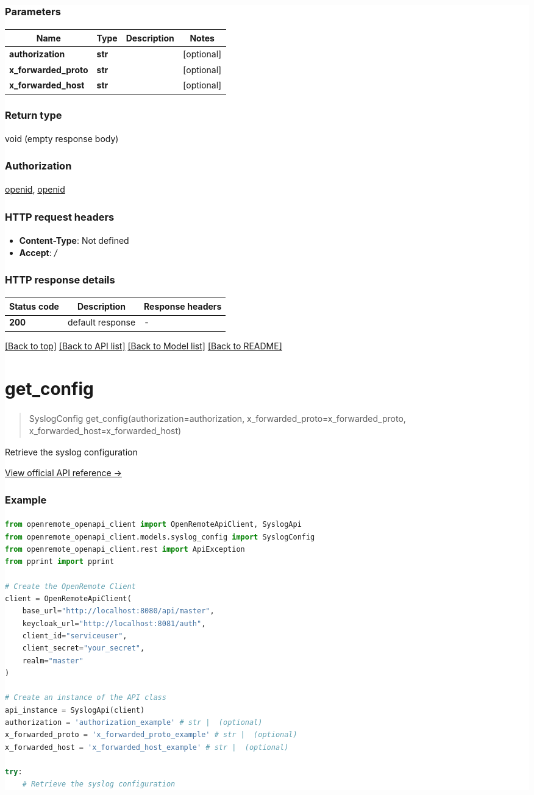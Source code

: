 
### Parameters


Name | Type | Description  | Notes
------------- | ------------- | ------------- | -------------
 **authorization** | **str**|  | [optional] 
 **x_forwarded_proto** | **str**|  | [optional] 
 **x_forwarded_host** | **str**|  | [optional] 

### Return type

void (empty response body)

### Authorization

[openid](../README.md#openid), [openid](../README.md#openid)

### HTTP request headers

 - **Content-Type**: Not defined
 - **Accept**: */*

### HTTP response details

| Status code | Description | Response headers |
|-------------|-------------|------------------|
**200** | default response |  -  |

[[Back to top]](#) [[Back to API list]](../README.md#documentation-for-api-endpoints) [[Back to Model list]](../README.md#documentation-for-models) [[Back to README]](../README.md)

# **get_config**
> SyslogConfig get_config(authorization=authorization, x_forwarded_proto=x_forwarded_proto, x_forwarded_host=x_forwarded_host)

Retrieve the syslog configuration

[View official API reference →](https://docs.openremote.io/docs/rest-api/get-config)

### Example


```python
from openremote_openapi_client import OpenRemoteApiClient, SyslogApi
from openremote_openapi_client.models.syslog_config import SyslogConfig
from openremote_openapi_client.rest import ApiException
from pprint import pprint

# Create the OpenRemote Client
client = OpenRemoteApiClient(
    base_url="http://localhost:8080/api/master",
    keycloak_url="http://localhost:8081/auth",
    client_id="serviceuser",
    client_secret="your_secret",
    realm="master"
)

# Create an instance of the API class
api_instance = SyslogApi(client)
authorization = 'authorization_example' # str |  (optional)
x_forwarded_proto = 'x_forwarded_proto_example' # str |  (optional)
x_forwarded_host = 'x_forwarded_host_example' # str |  (optional)

try:
    # Retrieve the syslog configuration
```
